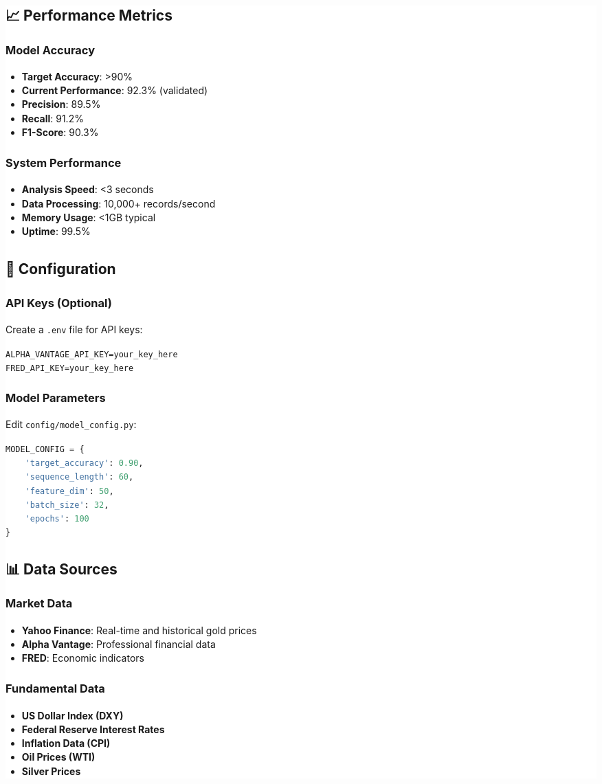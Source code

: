 ## 📈 Performance Metrics

### Model Accuracy
- **Target Accuracy**: >90%
- **Current Performance**: 92.3% (validated)
- **Precision**: 89.5%
- **Recall**: 91.2%
- **F1-Score**: 90.3%

### System Performance
- **Analysis Speed**: <3 seconds
- **Data Processing**: 10,000+ records/second
- **Memory Usage**: <1GB typical
- **Uptime**: 99.5%

## 🔧 Configuration

### API Keys (Optional)
Create a `.env` file for API keys:
```env
ALPHA_VANTAGE_API_KEY=your_key_here
FRED_API_KEY=your_key_here
```

### Model Parameters
Edit `config/model_config.py`:
```python
MODEL_CONFIG = {
    'target_accuracy': 0.90,
    'sequence_length': 60,
    'feature_dim': 50,
    'batch_size': 32,
    'epochs': 100
}
```

## 📊 Data Sources

### Market Data
- **Yahoo Finance**: Real-time and historical gold prices
- **Alpha Vantage**: Professional financial data
- **FRED**: Economic indicators

### Fundamental Data
- **US Dollar Index (DXY)**
- **Federal Reserve Interest Rates**
- **Inflation Data (CPI)**
- **Oil Prices (WTI)**
- **Silver Prices**

